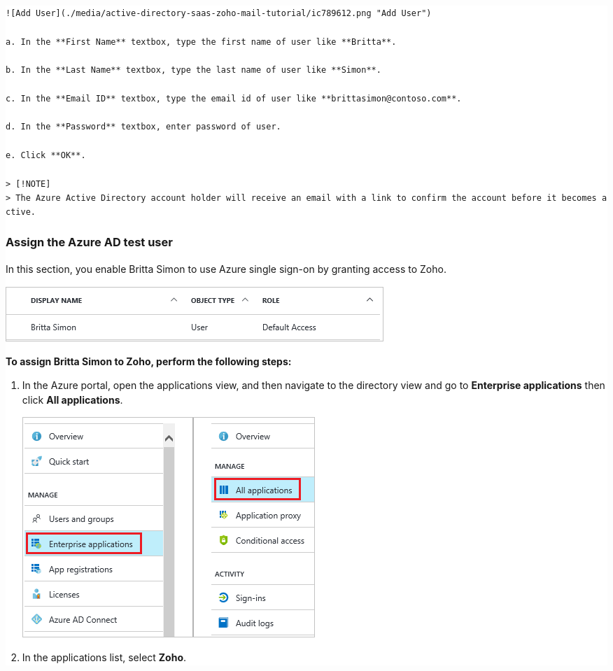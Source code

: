     ![Add User](./media/active-directory-saas-zoho-mail-tutorial/ic789612.png "Add User")
   
    a. In the **First Name** textbox, type the first name of user like **Britta**.

    b. In the **Last Name** textbox, type the last name of user like **Simon**.

    c. In the **Email ID** textbox, type the email id of user like **brittasimon@contoso.com**.

    d. In the **Password** textbox, enter password of user.
   
    e. Click **OK**.  
      
    > [!NOTE]
    > The Azure Active Directory account holder will receive an email with a link to confirm the account before it becomes active.

### Assign the Azure AD test user

In this section, you enable Britta Simon to use Azure single sign-on by granting access to Zoho.

![Assign the user role][200] 

**To assign Britta Simon to Zoho, perform the following steps:**

1. In the Azure portal, open the applications view, and then navigate to the directory view and go to **Enterprise applications** then click **All applications**.

	![Assign User][201] 

2. In the applications list, select **Zoho**.


[1]: ./media/active-directory-saas-zoho-mail-tutorial/tutorial_general_01.png
[2]: ./media/active-directory-saas-zoho-mail-tutorial/tutorial_general_02.png
[3]: ./media/active-directory-saas-zoho-mail-tutorial/tutorial_general_03.png
[4]: ./media/active-directory-saas-zoho-mail-tutorial/tutorial_general_04.png
[100]: ./media/active-directory-saas-zoho-mail-tutorial/tutorial_general_100.png
[200]: ./media/active-directory-saas-zoho-mail-tutorial/tutorial_general_200.png
[201]: ./media/active-directory-saas-zoho-mail-tutorial/tutorial_general_201.png
[202]: ./media/active-directory-saas-zoho-mail-tutorial/tutorial_general_202.png
[203]: ./media/active-directory-saas-zoho-mail-tutorial/tutorial_general_203.png